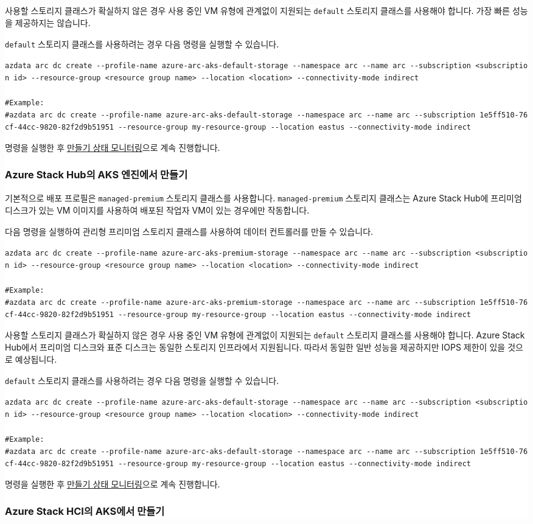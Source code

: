 사용할 스토리지 클래스가 확실하지 않은 경우 사용 중인 VM 유형에 관계없이 지원되는 `default` 스토리지 클래스를 사용해야 합니다. 가장 빠른 성능을 제공하지는 않습니다.

`default` 스토리지 클래스를 사용하려는 경우 다음 명령을 실행할 수 있습니다.

```console
azdata arc dc create --profile-name azure-arc-aks-default-storage --namespace arc --name arc --subscription <subscription id> --resource-group <resource group name> --location <location> --connectivity-mode indirect

#Example:
#azdata arc dc create --profile-name azure-arc-aks-default-storage --namespace arc --name arc --subscription 1e5ff510-76cf-44cc-9820-82f2d9b51951 --resource-group my-resource-group --location eastus --connectivity-mode indirect
```

명령을 실행한 후 [만들기 상태 모니터링](#monitoring-the-creation-status)으로 계속 진행합니다.

### <a name="create-on-aks-engine-on-azure-stack-hub"></a>Azure Stack Hub의 AKS 엔진에서 만들기

기본적으로 배포 프로필은 `managed-premium` 스토리지 클래스를 사용합니다. `managed-premium` 스토리지 클래스는 Azure Stack Hub에 프리미엄 디스크가 있는 VM 이미지를 사용하여 배포된 작업자 VM이 있는 경우에만 작동합니다.

다음 명령을 실행하여 관리형 프리미엄 스토리지 클래스를 사용하여 데이터 컨트롤러를 만들 수 있습니다.

```console
azdata arc dc create --profile-name azure-arc-aks-premium-storage --namespace arc --name arc --subscription <subscription id> --resource-group <resource group name> --location <location> --connectivity-mode indirect

#Example:
#azdata arc dc create --profile-name azure-arc-aks-premium-storage --namespace arc --name arc --subscription 1e5ff510-76cf-44cc-9820-82f2d9b51951 --resource-group my-resource-group --location eastus --connectivity-mode indirect
```

사용할 스토리지 클래스가 확실하지 않은 경우 사용 중인 VM 유형에 관계없이 지원되는 `default` 스토리지 클래스를 사용해야 합니다. Azure Stack Hub에서 프리미엄 디스크와 표준 디스크는 동일한 스토리지 인프라에서 지원됩니다. 따라서 동일한 일반 성능을 제공하지만 IOPS 제한이 있을 것으로 예상됩니다.

`default` 스토리지 클래스를 사용하려는 경우 다음 명령을 실행할 수 있습니다.

```console
azdata arc dc create --profile-name azure-arc-aks-default-storage --namespace arc --name arc --subscription <subscription id> --resource-group <resource group name> --location <location> --connectivity-mode indirect

#Example:
#azdata arc dc create --profile-name azure-arc-aks-default-storage --namespace arc --name arc --subscription 1e5ff510-76cf-44cc-9820-82f2d9b51951 --resource-group my-resource-group --location eastus --connectivity-mode indirect
```

명령을 실행한 후 [만들기 상태 모니터링](#monitoring-the-creation-status)으로 계속 진행합니다.

### <a name="create-on-aks-on-azure-stack-hci"></a>Azure Stack HCI의 AKS에서 만들기
